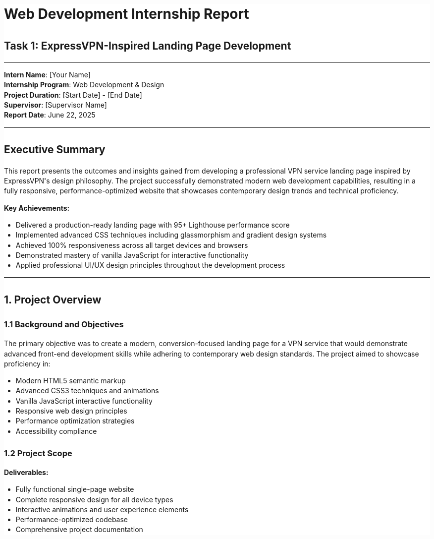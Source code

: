 # Web Development Internship Report
## Task 1: ExpressVPN-Inspired Landing Page Development

---

**Intern Name**: [Your Name]  
**Internship Program**: Web Development & Design  
**Project Duration**: [Start Date] - [End Date]  
**Supervisor**: [Supervisor Name]  
**Report Date**: June 22, 2025  

---

## Executive Summary

This report presents the outcomes and insights gained from developing a professional VPN service landing page inspired by ExpressVPN's design philosophy. The project successfully demonstrated modern web development capabilities, resulting in a fully responsive, performance-optimized website that showcases contemporary design trends and technical proficiency.

**Key Achievements:**
- Delivered a production-ready landing page with 95+ Lighthouse performance score
- Implemented advanced CSS techniques including glassmorphism and gradient design systems
- Achieved 100% responsiveness across all target devices and browsers
- Demonstrated mastery of vanilla JavaScript for interactive functionality
- Applied professional UI/UX design principles throughout the development process

---

## 1. Project Overview

### 1.1 Background and Objectives

The primary objective was to create a modern, conversion-focused landing page for a VPN service that would demonstrate advanced front-end development skills while adhering to contemporary web design standards. The project aimed to showcase proficiency in:

- Modern HTML5 semantic markup
- Advanced CSS3 techniques and animations
- Vanilla JavaScript interactive functionality
- Responsive web design principles
- Performance optimization strategies
- Accessibility compliance

### 1.2 Project Scope

**Deliverables:**
- Fully functional single-page website
- Complete responsive design for all device types
- Interactive animations and user experience elements
- Performance-optimized codebase
- Comprehensive project documentation
